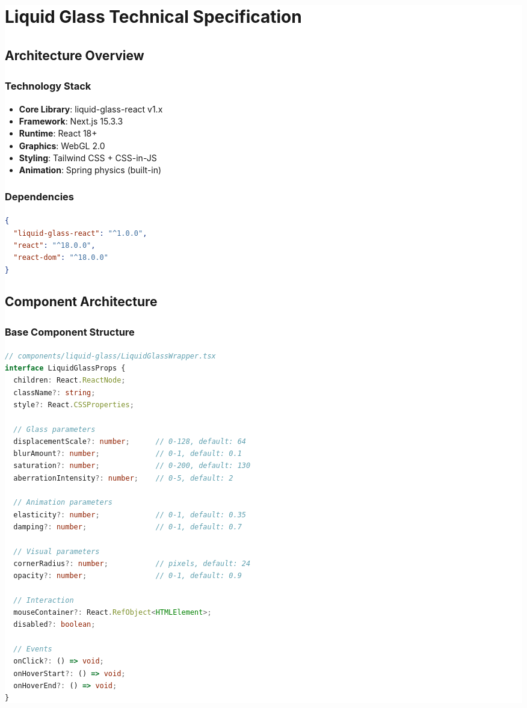 # Liquid Glass Technical Specification

## Architecture Overview

### Technology Stack
- **Core Library**: liquid-glass-react v1.x
- **Framework**: Next.js 15.3.3
- **Runtime**: React 18+
- **Graphics**: WebGL 2.0
- **Styling**: Tailwind CSS + CSS-in-JS
- **Animation**: Spring physics (built-in)

### Dependencies
```json
{
  "liquid-glass-react": "^1.0.0",
  "react": "^18.0.0",
  "react-dom": "^18.0.0"
}
```

## Component Architecture

### Base Component Structure
```typescript
// components/liquid-glass/LiquidGlassWrapper.tsx
interface LiquidGlassProps {
  children: React.ReactNode;
  className?: string;
  style?: React.CSSProperties;
  
  // Glass parameters
  displacementScale?: number;      // 0-128, default: 64
  blurAmount?: number;             // 0-1, default: 0.1
  saturation?: number;             // 0-200, default: 130
  aberrationIntensity?: number;    // 0-5, default: 2
  
  // Animation parameters
  elasticity?: number;             // 0-1, default: 0.35
  damping?: number;                // 0-1, default: 0.7
  
  // Visual parameters
  cornerRadius?: number;           // pixels, default: 24
  opacity?: number;                // 0-1, default: 0.9
  
  // Interaction
  mouseContainer?: React.RefObject<HTMLElement>;
  disabled?: boolean;
  
  // Events
  onClick?: () => void;
  onHoverStart?: () => void;
  onHoverEnd?: () => void;
}
```
